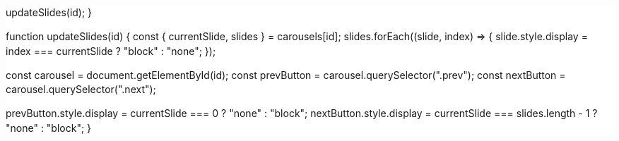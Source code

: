   updateSlides(id);
}

function updateSlides(id) {
  const { currentSlide, slides } = carousels[id];
  slides.forEach((slide, index) => {
    slide.style.display = index === currentSlide ? "block" : "none";
  });

  const carousel = document.getElementById(id);
  const prevButton = carousel.querySelector(".prev");
  const nextButton = carousel.querySelector(".next");

  prevButton.style.display = currentSlide === 0 ? "none" : "block";
  nextButton.style.display = currentSlide === slides.length - 1 ? "none" : "block";
}
</script>

